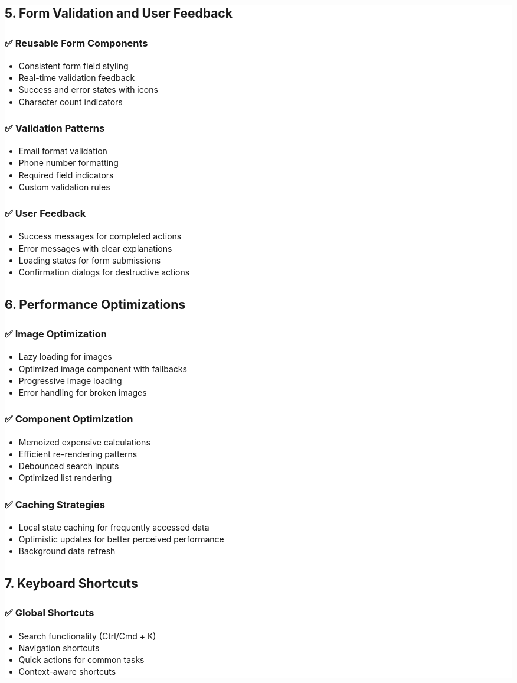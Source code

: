 ## 5. Form Validation and User Feedback

### ✅ **Reusable Form Components**
- Consistent form field styling
- Real-time validation feedback
- Success and error states with icons
- Character count indicators

### ✅ **Validation Patterns**
- Email format validation
- Phone number formatting
- Required field indicators
- Custom validation rules

### ✅ **User Feedback**
- Success messages for completed actions
- Error messages with clear explanations
- Loading states for form submissions
- Confirmation dialogs for destructive actions

## 6. Performance Optimizations

### ✅ **Image Optimization**
- Lazy loading for images
- Optimized image component with fallbacks
- Progressive image loading
- Error handling for broken images

### ✅ **Component Optimization**
- Memoized expensive calculations
- Efficient re-rendering patterns
- Debounced search inputs
- Optimized list rendering

### ✅ **Caching Strategies**
- Local state caching for frequently accessed data
- Optimistic updates for better perceived performance
- Background data refresh

## 7. Keyboard Shortcuts

### ✅ **Global Shortcuts**
- Search functionality (Ctrl/Cmd + K)
- Navigation shortcuts
- Quick actions for common tasks
- Context-aware shortcuts
